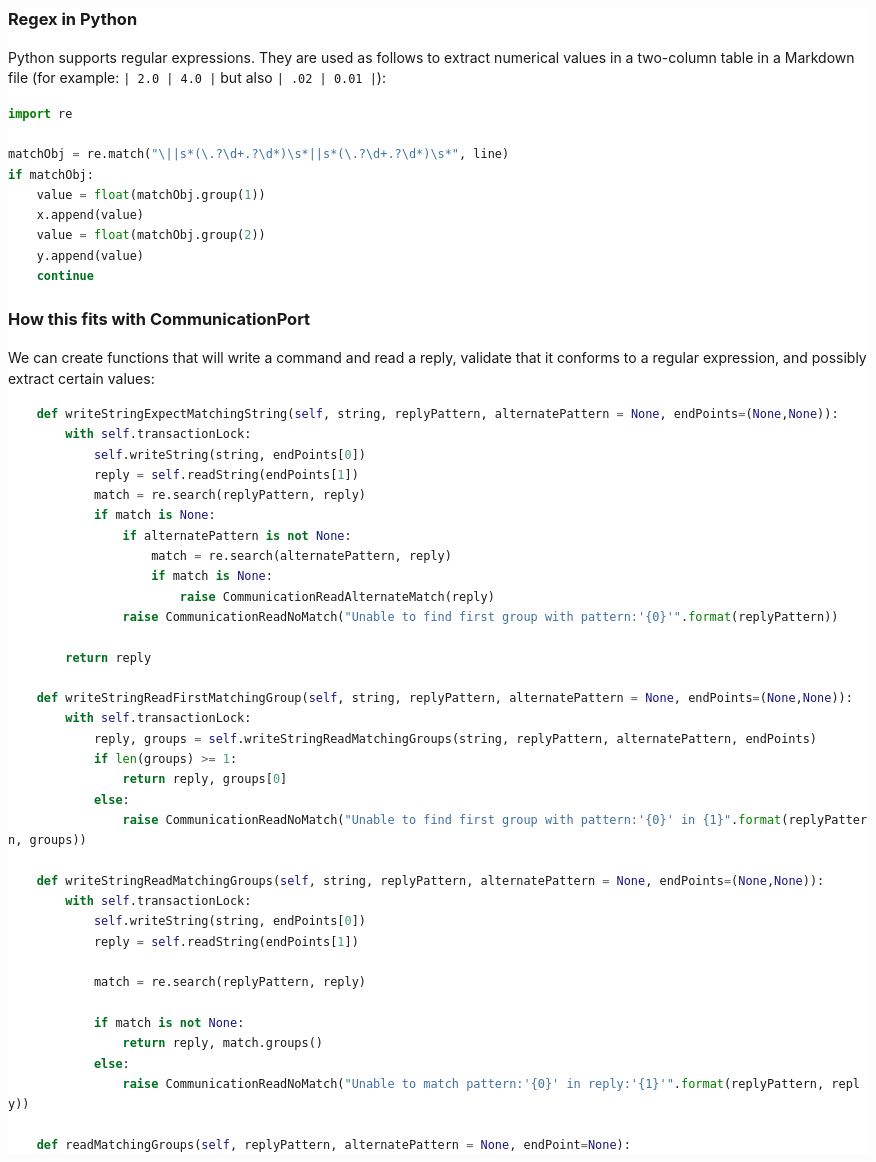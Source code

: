 ### Regex in Python

Python supports regular expressions. They are used as follows to extract numerical values in a two-column table in a Markdown file (for example: `| 2.0 | 4.0 |` but also `| .02 | 0.01 |`):

```python
import re

matchObj = re.match("\||s*(\.?\d+.?\d*)\s*||s*(\.?\d+.?\d*)\s*", line)
if matchObj:
	value = float(matchObj.group(1))
	x.append(value)
	value = float(matchObj.group(2))
	y.append(value)
	continue
```

### How this fits with CommunicationPort

We can create functions that will write a command and read a reply, validate that it conforms to a regular expression, and possibly extract  certain values:

```python
    def writeStringExpectMatchingString(self, string, replyPattern, alternatePattern = None, endPoints=(None,None)):
        with self.transactionLock:
            self.writeString(string, endPoints[0])
            reply = self.readString(endPoints[1])
            match = re.search(replyPattern, reply)
            if match is None:
                if alternatePattern is not None:
                    match = re.search(alternatePattern, reply)
                    if match is None:
                        raise CommunicationReadAlternateMatch(reply)
                raise CommunicationReadNoMatch("Unable to find first group with pattern:'{0}'".format(replyPattern))

        return reply

    def writeStringReadFirstMatchingGroup(self, string, replyPattern, alternatePattern = None, endPoints=(None,None)):
        with self.transactionLock:
            reply, groups = self.writeStringReadMatchingGroups(string, replyPattern, alternatePattern, endPoints)
            if len(groups) >= 1:
                return reply, groups[0]
            else:
                raise CommunicationReadNoMatch("Unable to find first group with pattern:'{0}' in {1}".format(replyPattern, groups))

    def writeStringReadMatchingGroups(self, string, replyPattern, alternatePattern = None, endPoints=(None,None)):
        with self.transactionLock:
            self.writeString(string, endPoints[0])
            reply = self.readString(endPoints[1])

            match = re.search(replyPattern, reply)

            if match is not None:
                return reply, match.groups()
            else:
                raise CommunicationReadNoMatch("Unable to match pattern:'{0}' in reply:'{1}'".format(replyPattern, reply))

    def readMatchingGroups(self, replyPattern, alternatePattern = None, endPoint=None):
```